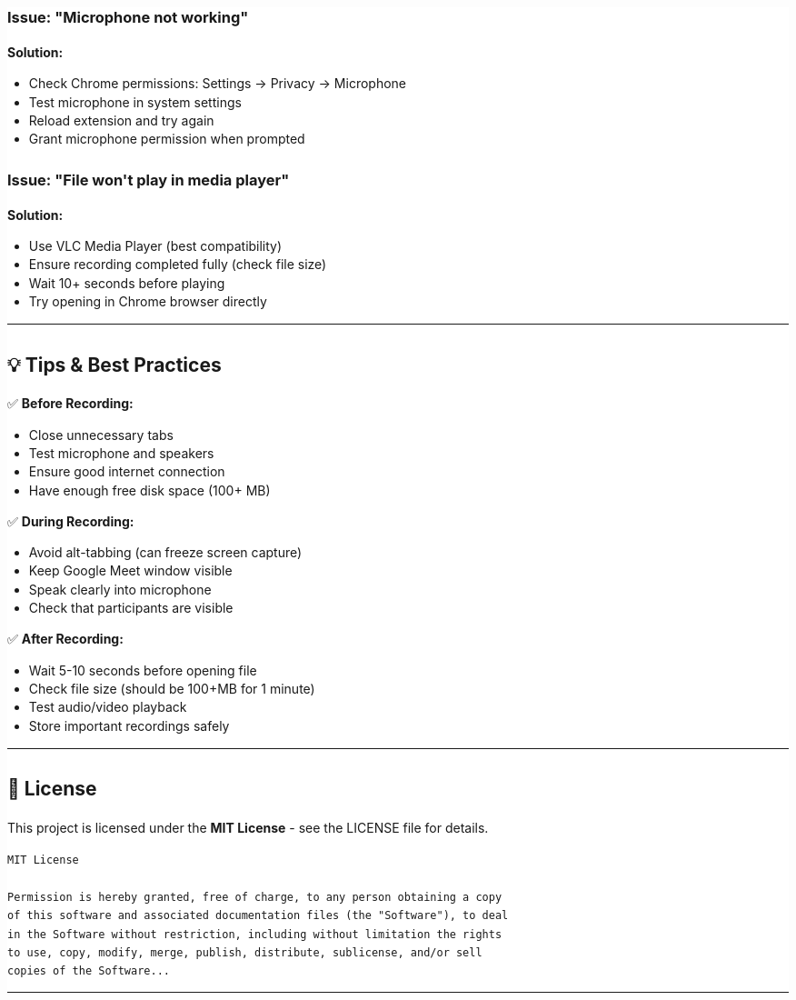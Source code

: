 ### Issue: "Microphone not working"
**Solution:**
- Check Chrome permissions: Settings → Privacy → Microphone
- Test microphone in system settings
- Reload extension and try again
- Grant microphone permission when prompted

### Issue: "File won't play in media player"
**Solution:**
- Use VLC Media Player (best compatibility)
- Ensure recording completed fully (check file size)
- Wait 10+ seconds before playing
- Try opening in Chrome browser directly

---

## 💡 Tips & Best Practices

✅ **Before Recording:**
- Close unnecessary tabs
- Test microphone and speakers
- Ensure good internet connection
- Have enough free disk space (100+ MB)

✅ **During Recording:**
- Avoid alt-tabbing (can freeze screen capture)
- Keep Google Meet window visible
- Speak clearly into microphone
- Check that participants are visible

✅ **After Recording:**
- Wait 5-10 seconds before opening file
- Check file size (should be 100+MB for 1 minute)
- Test audio/video playback
- Store important recordings safely

---

## 📜 License

This project is licensed under the **MIT License** - see the LICENSE file for details.

```
MIT License

Permission is hereby granted, free of charge, to any person obtaining a copy
of this software and associated documentation files (the "Software"), to deal
in the Software without restriction, including without limitation the rights
to use, copy, modify, merge, publish, distribute, sublicense, and/or sell
copies of the Software...
```

---